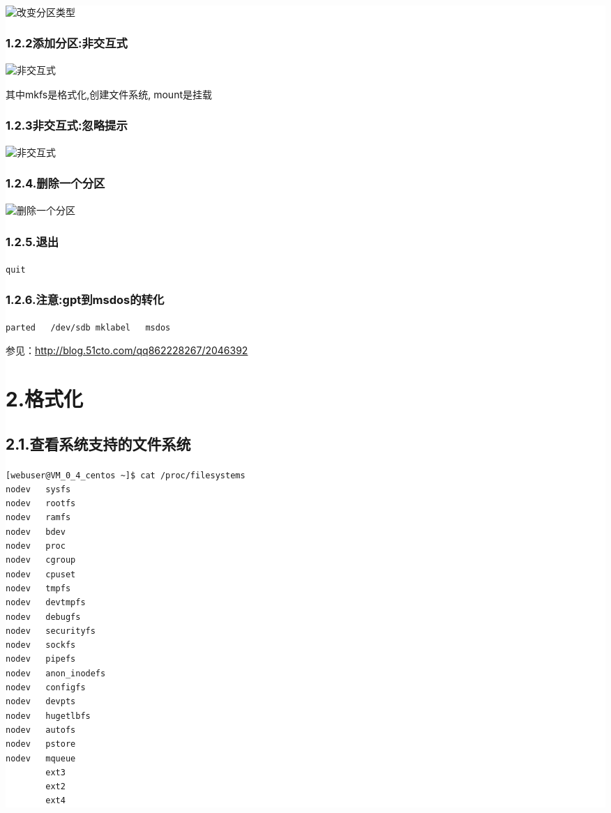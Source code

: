 
![改变分区类型](https://github.com/chenyansong1/note/blob/master/img/linux/磁盘/12.png?raw=true)


### 1.2.2添加分区:非交互式
![非交互式](https://github.com/chenyansong1/note/blob/master/img/linux/磁盘/13.png?raw=true)

 其中mkfs是格式化,创建文件系统, mount是挂载

### 1.2.3非交互式:忽略提示
![非交互式](https://github.com/chenyansong1/note/blob/master/img/linux/磁盘/14.png?raw=true)

### 1.2.4.删除一个分区

![删除一个分区](https://github.com/chenyansong1/note/blob/master/img/linux/磁盘/15.png?raw=true)

### 1.2.5.退出
```
quit
```

### 1.2.6.注意:gpt到msdos的转化
```
parted   /dev/sdb mklabel   msdos
```



参见：http://blog.51cto.com/qq862228267/2046392



# 2.格式化



## 2.1.查看系统支持的文件系统



```
[webuser@VM_0_4_centos ~]$ cat /proc/filesystems 
nodev   sysfs
nodev   rootfs
nodev   ramfs
nodev   bdev
nodev   proc
nodev   cgroup
nodev   cpuset
nodev   tmpfs
nodev   devtmpfs
nodev   debugfs
nodev   securityfs
nodev   sockfs
nodev   pipefs
nodev   anon_inodefs
nodev   configfs
nodev   devpts
nodev   hugetlbfs
nodev   autofs
nodev   pstore
nodev   mqueue
        ext3
        ext2
        ext4
```